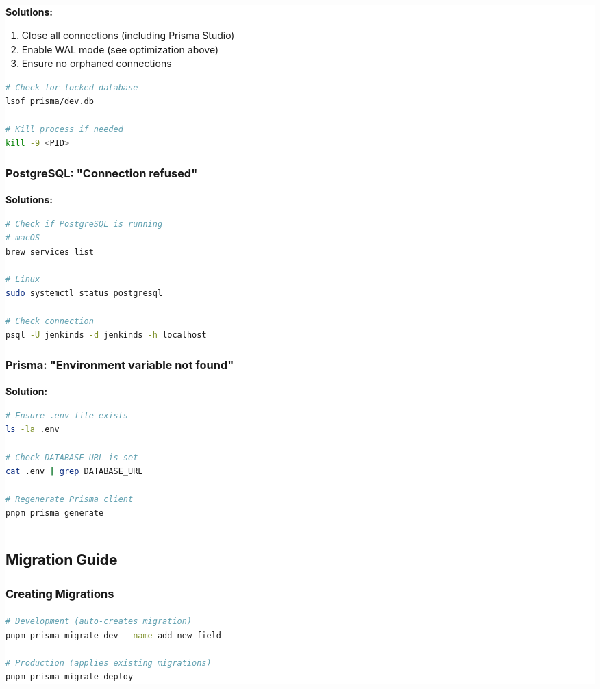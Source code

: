 **Solutions:**
1. Close all connections (including Prisma Studio)
2. Enable WAL mode (see optimization above)
3. Ensure no orphaned connections

```bash
# Check for locked database
lsof prisma/dev.db

# Kill process if needed
kill -9 <PID>
```

### PostgreSQL: "Connection refused"

**Solutions:**
```bash
# Check if PostgreSQL is running
# macOS
brew services list

# Linux
sudo systemctl status postgresql

# Check connection
psql -U jenkinds -d jenkinds -h localhost
```

### Prisma: "Environment variable not found"

**Solution:**
```bash
# Ensure .env file exists
ls -la .env

# Check DATABASE_URL is set
cat .env | grep DATABASE_URL

# Regenerate Prisma client
pnpm prisma generate
```

---

## Migration Guide

### Creating Migrations

```bash
# Development (auto-creates migration)
pnpm prisma migrate dev --name add-new-field

# Production (applies existing migrations)
pnpm prisma migrate deploy
```
